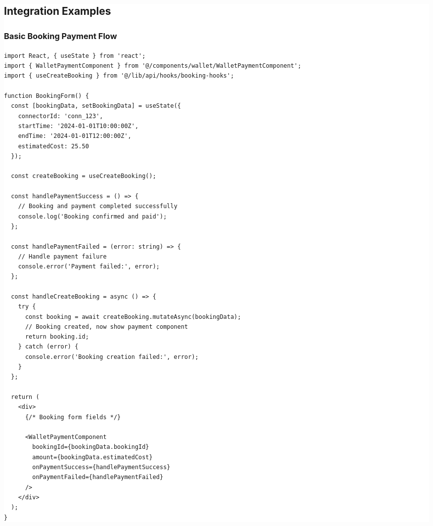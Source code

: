 ## Integration Examples

### Basic Booking Payment Flow

```tsx
import React, { useState } from 'react';
import { WalletPaymentComponent } from '@/components/wallet/WalletPaymentComponent';
import { useCreateBooking } from '@/lib/api/hooks/booking-hooks';

function BookingForm() {
  const [bookingData, setBookingData] = useState({
    connectorId: 'conn_123',
    startTime: '2024-01-01T10:00:00Z',
    endTime: '2024-01-01T12:00:00Z',
    estimatedCost: 25.50
  });

  const createBooking = useCreateBooking();

  const handlePaymentSuccess = () => {
    // Booking and payment completed successfully
    console.log('Booking confirmed and paid');
  };

  const handlePaymentFailed = (error: string) => {
    // Handle payment failure
    console.error('Payment failed:', error);
  };

  const handleCreateBooking = async () => {
    try {
      const booking = await createBooking.mutateAsync(bookingData);
      // Booking created, now show payment component
      return booking.id;
    } catch (error) {
      console.error('Booking creation failed:', error);
    }
  };

  return (
    <div>
      {/* Booking form fields */}
      
      <WalletPaymentComponent
        bookingId={bookingData.bookingId}
        amount={bookingData.estimatedCost}
        onPaymentSuccess={handlePaymentSuccess}
        onPaymentFailed={handlePaymentFailed}
      />
    </div>
  );
}
```
